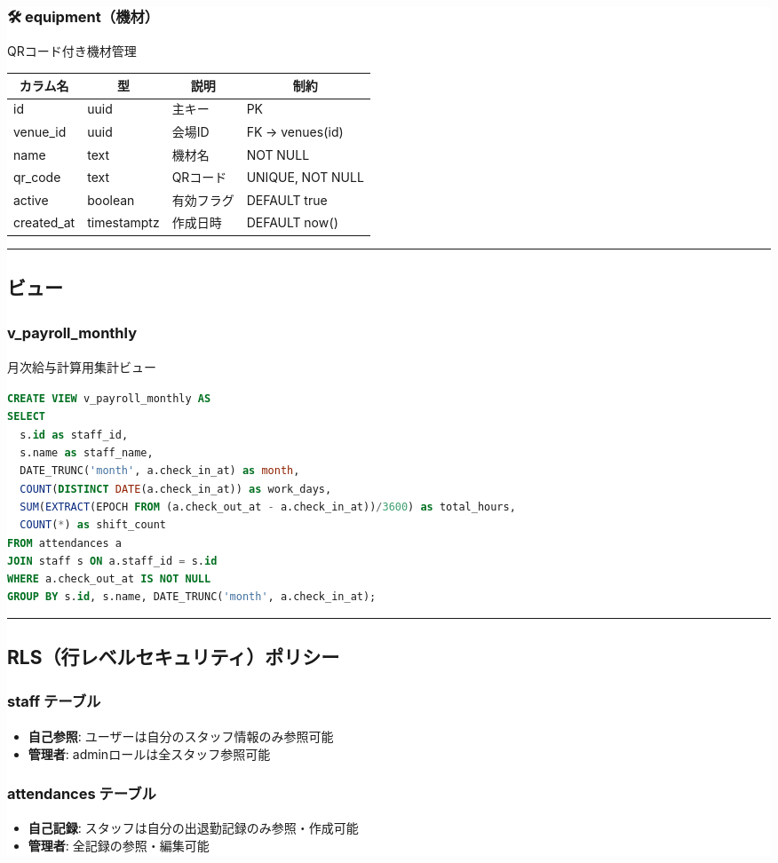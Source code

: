 ### 🛠️ equipment（機材）
QRコード付き機材管理

| カラム名 | 型 | 説明 | 制約 |
|---------|---|------|-----|
| id | uuid | 主キー | PK |
| venue_id | uuid | 会場ID | FK → venues(id) |
| name | text | 機材名 | NOT NULL |
| qr_code | text | QRコード | UNIQUE, NOT NULL |
| active | boolean | 有効フラグ | DEFAULT true |
| created_at | timestamptz | 作成日時 | DEFAULT now() |

---

## ビュー

### v_payroll_monthly
月次給与計算用集計ビュー

```sql
CREATE VIEW v_payroll_monthly AS
SELECT
  s.id as staff_id,
  s.name as staff_name,
  DATE_TRUNC('month', a.check_in_at) as month,
  COUNT(DISTINCT DATE(a.check_in_at)) as work_days,
  SUM(EXTRACT(EPOCH FROM (a.check_out_at - a.check_in_at))/3600) as total_hours,
  COUNT(*) as shift_count
FROM attendances a
JOIN staff s ON a.staff_id = s.id
WHERE a.check_out_at IS NOT NULL
GROUP BY s.id, s.name, DATE_TRUNC('month', a.check_in_at);
```

---

## RLS（行レベルセキュリティ）ポリシー

### staff テーブル
- **自己参照**: ユーザーは自分のスタッフ情報のみ参照可能
- **管理者**: adminロールは全スタッフ参照可能

### attendances テーブル
- **自己記録**: スタッフは自分の出退勤記録のみ参照・作成可能
- **管理者**: 全記録の参照・編集可能
